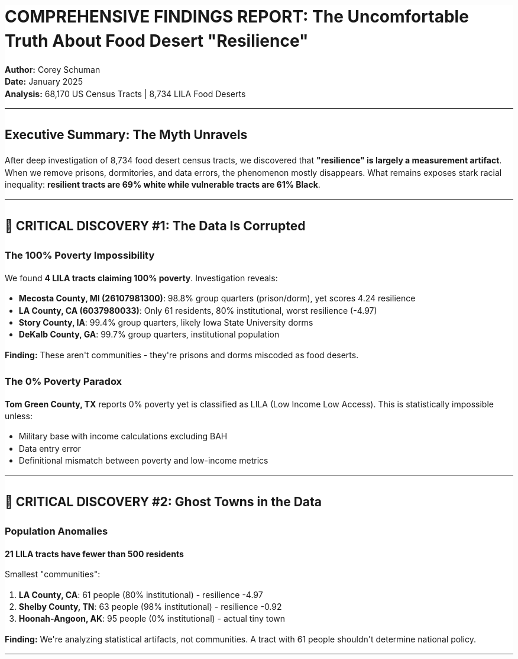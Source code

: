 # COMPREHENSIVE FINDINGS REPORT: The Uncomfortable Truth About Food Desert "Resilience"

**Author:** Corey Schuman  
**Date:** January 2025  
**Analysis:** 68,170 US Census Tracts | 8,734 LILA Food Deserts

---

## Executive Summary: The Myth Unravels

After deep investigation of 8,734 food desert census tracts, we discovered that **"resilience" is largely a measurement artifact**. When we remove prisons, dormitories, and data errors, the phenomenon mostly disappears. What remains exposes stark racial inequality: **resilient tracts are 69% white while vulnerable tracts are 61% Black**.

---

## 🔴 CRITICAL DISCOVERY #1: The Data Is Corrupted

### The 100% Poverty Impossibility
We found **4 LILA tracts claiming 100% poverty**. Investigation reveals:
- **Mecosta County, MI (26107981300)**: 98.8% group quarters (prison/dorm), yet scores 4.24 resilience
- **LA County, CA (6037980033)**: Only 61 residents, 80% institutional, worst resilience (-4.97)
- **Story County, IA**: 99.4% group quarters, likely Iowa State University dorms
- **DeKalb County, GA**: 99.7% group quarters, institutional population

**Finding:** These aren't communities - they're prisons and dorms miscoded as food deserts.

### The 0% Poverty Paradox
**Tom Green County, TX** reports 0% poverty yet is classified as LILA (Low Income Low Access). This is statistically impossible unless:
- Military base with income calculations excluding BAH
- Data entry error
- Definitional mismatch between poverty and low-income metrics

---

## 🔴 CRITICAL DISCOVERY #2: Ghost Towns in the Data

### Population Anomalies
**21 LILA tracts have fewer than 500 residents**

Smallest "communities":
1. **LA County, CA**: 61 people (80% institutional) - resilience -4.97
2. **Shelby County, TN**: 63 people (98% institutional) - resilience -0.92
3. **Hoonah-Angoon, AK**: 95 people (0% institutional) - actual tiny town

**Finding:** We're analyzing statistical artifacts, not communities. A tract with 61 people shouldn't determine national policy.

---